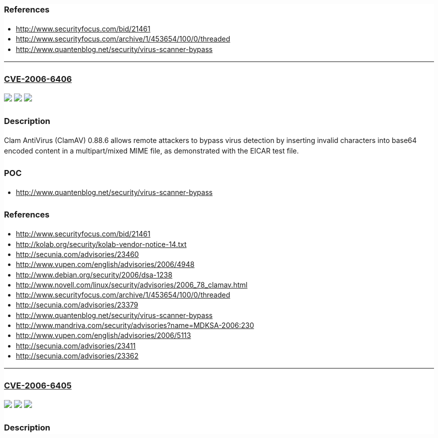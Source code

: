### References

- http://www.securityfocus.com/bid/21461
- http://www.securityfocus.com/archive/1/453654/100/0/threaded
- http://www.quantenblog.net/security/virus-scanner-bypass

---
### [CVE-2006-6406](https://cve.mitre.org/cgi-bin/cvename.cgi?name=CVE-2006-6406)
![](https://img.shields.io/static/v1?label=Product&message=n%2Fa&color=blue)
![](https://img.shields.io/static/v1?label=Version&message=n%2Fa&color=blue)
![](https://img.shields.io/static/v1?label=Vulnerability&message=n%2Fa&color=brighgreen)

### Description

Clam AntiVirus (ClamAV) 0.88.6 allows remote attackers to bypass virus detection by inserting invalid characters into base64 encoded content in a multipart/mixed MIME file, as demonstrated with the EICAR test file.

### POC

- http://www.quantenblog.net/security/virus-scanner-bypass

### References

- http://www.securityfocus.com/bid/21461
- http://kolab.org/security/kolab-vendor-notice-14.txt
- http://secunia.com/advisories/23460
- http://www.vupen.com/english/advisories/2006/4948
- http://www.debian.org/security/2006/dsa-1238
- http://www.novell.com/linux/security/advisories/2006_78_clamav.html
- http://www.securityfocus.com/archive/1/453654/100/0/threaded
- http://secunia.com/advisories/23379
- http://www.quantenblog.net/security/virus-scanner-bypass
- http://www.mandriva.com/security/advisories?name=MDKSA-2006:230
- http://www.vupen.com/english/advisories/2006/5113
- http://secunia.com/advisories/23411
- http://secunia.com/advisories/23362

---
### [CVE-2006-6405](https://cve.mitre.org/cgi-bin/cvename.cgi?name=CVE-2006-6405)
![](https://img.shields.io/static/v1?label=Product&message=n%2Fa&color=blue)
![](https://img.shields.io/static/v1?label=Version&message=n%2Fa&color=blue)
![](https://img.shields.io/static/v1?label=Vulnerability&message=n%2Fa&color=brighgreen)

### Description
